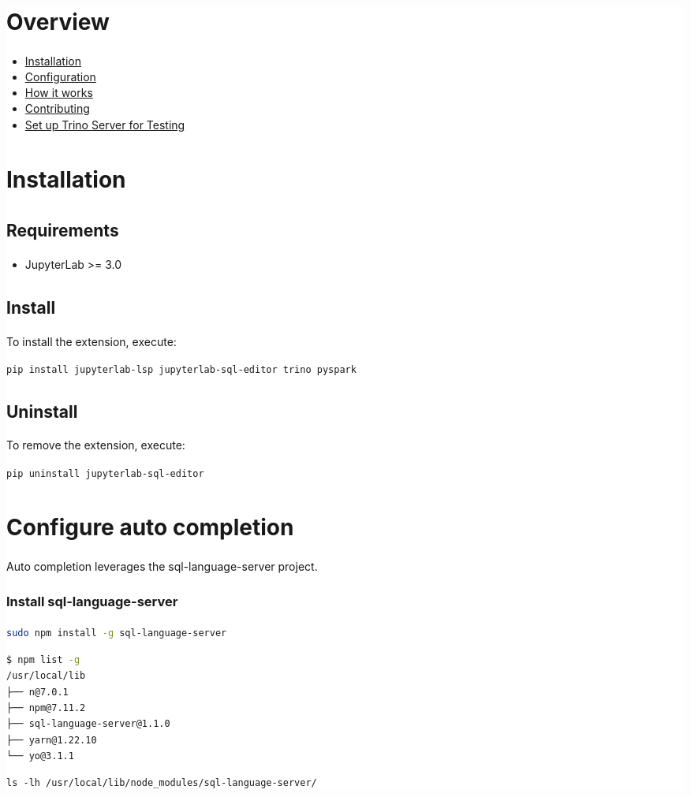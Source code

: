 # Overview
- [Installation](#installation)
- [Configuration](#configuration)
- [How it works](#how-it-works)
- [Contributing](#contributing)
- [Set up Trino Server for Testing](#set-up-trino-server-for-testing)


# Installation

## Requirements

* JupyterLab >= 3.0

## Install

To install the extension, execute:

```bash
pip install jupyterlab-lsp jupyterlab-sql-editor trino pyspark
```

## Uninstall

To remove the extension, execute:

```bash
pip uninstall jupyterlab-sql-editor
```

# Configure auto completion

Auto completion leverages the sql-language-server project.

### Install sql-language-server

```bash
sudo npm install -g sql-language-server
```

```bash
$ npm list -g
/usr/local/lib
├── n@7.0.1
├── npm@7.11.2
├── sql-language-server@1.1.0
├── yarn@1.22.10
└── yo@3.1.1
```

```
ls -lh /usr/local/lib/node_modules/sql-language-server/
```
